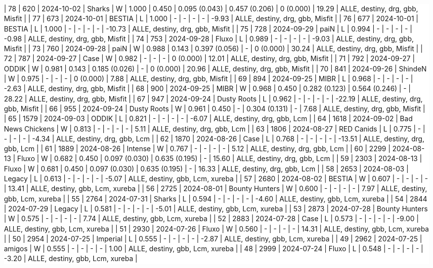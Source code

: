 |           78 |      620 | 2024-10-02 | Sharks            | W   | 1.000      | 0.450        | 0.095 (0.043)    | 0.457 (0.206)    | 0 (0.000) |    19.29 | ALLE, destiny, drg, gbb, Misfit |
|           77 |      673 | 2024-10-01 | BESTIA            | L   | 1.000      | -            | -                | -                | -         |    -9.93 | ALLE, destiny, drg, gbb, Misfit |
|           76 |      677 | 2024-10-01 | BESTIA            | L   | 1.000      | -            | -                | -                | -         |   -10.73 | ALLE, destiny, drg, gbb, Misfit |
|           75 |      728 | 2024-09-29 | paiN              | L   | 0.994      | -            | -                | -                | -         |    -0.98 | ALLE, destiny, drg, gbb, Misfit |
|           74 |      753 | 2024-09-28 | Fluxo             | L   | 0.989      | -            | -                | -                | -         |    -9.03 | ALLE, destiny, drg, gbb, Misfit |
|           73 |      760 | 2024-09-28 | paiN              | W   | 0.988      | 0.143        | 0.397 (0.056)    | -                | 0 (0.000) |    30.24 | ALLE, destiny, drg, gbb, Misfit |
|           72 |      787 | 2024-09-27 | Case              | W   | 0.982      | -            | -                | -                | 0 (0.000) |    12.01 | ALLE, destiny, drg, gbb, Misfit |
|           71 |      792 | 2024-09-27 | ODDIK             | W   | 0.981      | 0.143        | 0.185 (0.026)    | -                | 0 (0.000) |    20.96 | ALLE, destiny, drg, gbb, Misfit |
|           70 |      841 | 2024-09-26 | ShindeN           | W   | 0.975      | -            | -                | -                | 0 (0.000) |     7.88 | ALLE, destiny, drg, gbb, Misfit |
|           69 |      894 | 2024-09-25 | MIBR              | L   | 0.968      | -            | -                | -                | -         |    -2.63 | ALLE, destiny, drg, gbb, Misfit |
|           68 |      900 | 2024-09-25 | MIBR              | W   | 0.968      | 0.450        | 0.282 (0.123)    | 0.564 (0.246)    | -         |    28.22 | ALLE, destiny, drg, gbb, Misfit |
|           67 |      947 | 2024-09-24 | Dusty Roots       | L   | 0.962      | -            | -                | -                | -         |   -22.19 | ALLE, destiny, drg, gbb, Misfit |
|           66 |      955 | 2024-09-24 | Dusty Roots       | W   | 0.961      | 0.450        | -                | 0.304 (0.131)    | -         |     7.68 | ALLE, destiny, drg, gbb, Misfit |
|           65 |     1579 | 2024-09-03 | ODDIK             | L   | 0.821      | -            | -                | -                | -         |    -6.07 | ALLE, destiny, drg, gbb, Lcm    |
|           64 |     1618 | 2024-09-02 | Bad News Chickens | W   | 0.813      | -            | -                | -                | -         |     5.11 | ALLE, destiny, drg, gbb, Lcm    |
|           63 |     1806 | 2024-08-27 | RED Canids        | L   | 0.775      | -            | -                | -                | -         |    -4.34 | ALLE, destiny, drg, gbb, Lcm    |
|           62 |     1870 | 2024-08-26 | Case              | L   | 0.768      | -            | -                | -                | -         |   -13.51 | ALLE, destiny, drg, gbb, Lcm    |
|           61 |     1889 | 2024-08-26 | Intense           | W   | 0.767      | -            | -                | -                | -         |     5.12 | ALLE, destiny, drg, gbb, Lcm    |
|           60 |     2299 | 2024-08-13 | Fluxo             | W   | 0.682      | 0.450        | 0.097 (0.030)    | 0.635 (0.195)    | -         |    15.60 | ALLE, destiny, drg, gbb, Lcm    |
|           59 |     2303 | 2024-08-13 | Fluxo             | W   | 0.681      | 0.450        | 0.097 (0.030)    | 0.635 (0.195)    | -         |    16.33 | ALLE, destiny, drg, gbb, Lcm    |
|           58 |     2653 | 2024-08-03 | Legacy            | L   | 0.613      | -            | -                | -                | -         |    -5.07 | ALLE, destiny, gbb, Lcm, xureba |
|           57 |     2680 | 2024-08-02 | BESTIA            | W   | 0.607      | -            | -                | -                | -         |    13.41 | ALLE, destiny, gbb, Lcm, xureba |
|           56 |     2725 | 2024-08-01 | Bounty Hunters    | W   | 0.600      | -            | -                | -                | -         |     7.97 | ALLE, destiny, gbb, Lcm, xureba |
|           55 |     2764 | 2024-07-31 | Sharks            | L   | 0.594      | -            | -                | -                | -         |    -4.60 | ALLE, destiny, gbb, Lcm, xureba |
|           54 |     2844 | 2024-07-29 | Legacy            | L   | 0.581      | -            | -                | -                | -         |    -5.01 | ALLE, destiny, gbb, Lcm, xureba |
|           53 |     2873 | 2024-07-28 | Bounty Hunters    | W   | 0.575      | -            | -                | -                | -         |     7.74 | ALLE, destiny, gbb, Lcm, xureba |
|           52 |     2883 | 2024-07-28 | Case              | L   | 0.573      | -            | -                | -                | -         |    -9.00 | ALLE, destiny, gbb, Lcm, xureba |
|           51 |     2930 | 2024-07-26 | Fluxo             | W   | 0.560      | -            | -                | -                | -         |    14.31 | ALLE, destiny, gbb, Lcm, xureba |
|           50 |     2954 | 2024-07-25 | Imperial          | L   | 0.555      | -            | -                | -                | -         |    -2.87 | ALLE, destiny, gbb, Lcm, xureba |
|           49 |     2962 | 2024-07-25 | amigos            | W   | 0.555      | -            | -                | -                | -         |     1.00 | ALLE, destiny, gbb, Lcm, xureba |
|           48 |     2999 | 2024-07-24 | Fluxo             | L   | 0.548      | -            | -                | -                | -         |    -3.20 | ALLE, destiny, gbb, Lcm, xureba |